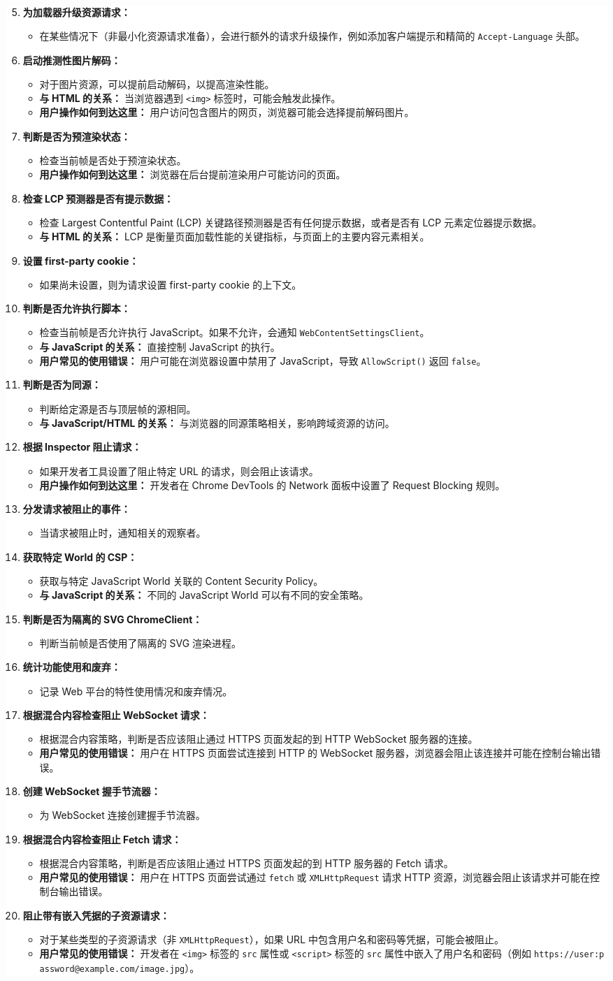 5. **为加载器升级资源请求：**
    *   在某些情况下（非最小化资源请求准备），会进行额外的请求升级操作，例如添加客户端提示和精简的 `Accept-Language` 头部。

6. **启动推测性图片解码：**
    *   对于图片资源，可以提前启动解码，以提高渲染性能。
    *   **与 HTML 的关系：**  当浏览器遇到 `<img>` 标签时，可能会触发此操作。
    *   **用户操作如何到达这里：** 用户访问包含图片的网页，浏览器可能会选择提前解码图片。

7. **判断是否为预渲染状态：**
    *   检查当前帧是否处于预渲染状态。
    *   **用户操作如何到达这里：** 浏览器在后台提前渲染用户可能访问的页面。

8. **检查 LCP 预测器是否有提示数据：**
    *   检查 Largest Contentful Paint (LCP) 关键路径预测器是否有任何提示数据，或者是否有 LCP 元素定位器提示数据。
    *   **与 HTML 的关系：** LCP 是衡量页面加载性能的关键指标，与页面上的主要内容元素相关。

9. **设置 first-party cookie：**
    *   如果尚未设置，则为请求设置 first-party cookie 的上下文。

10. **判断是否允许执行脚本：**
    *   检查当前帧是否允许执行 JavaScript。如果不允许，会通知 `WebContentSettingsClient`。
    *   **与 JavaScript 的关系：**  直接控制 JavaScript 的执行。
    *   **用户常见的使用错误：** 用户可能在浏览器设置中禁用了 JavaScript，导致 `AllowScript()` 返回 `false`。

11. **判断是否为同源：**
    *   判断给定源是否与顶层帧的源相同。
    *   **与 JavaScript/HTML 的关系：**  与浏览器的同源策略相关，影响跨域资源的访问。

12. **根据 Inspector 阻止请求：**
    *   如果开发者工具设置了阻止特定 URL 的请求，则会阻止该请求。
    *   **用户操作如何到达这里：** 开发者在 Chrome DevTools 的 Network 面板中设置了 Request Blocking 规则。

13. **分发请求被阻止的事件：**
    *   当请求被阻止时，通知相关的观察者。

14. **获取特定 World 的 CSP：**
    *   获取与特定 JavaScript World 关联的 Content Security Policy。
    *   **与 JavaScript 的关系：**  不同的 JavaScript World 可以有不同的安全策略。

15. **判断是否为隔离的 SVG ChromeClient：**
    *   判断当前帧是否使用了隔离的 SVG 渲染进程。

16. **统计功能使用和废弃：**
    *   记录 Web 平台的特性使用情况和废弃情况。

17. **根据混合内容检查阻止 WebSocket 请求：**
    *   根据混合内容策略，判断是否应该阻止通过 HTTPS 页面发起的到 HTTP WebSocket 服务器的连接。
    *   **用户常见的使用错误：** 用户在 HTTPS 页面尝试连接到 HTTP 的 WebSocket 服务器，浏览器会阻止该连接并可能在控制台输出错误。

18. **创建 WebSocket 握手节流器：**
    *   为 WebSocket 连接创建握手节流器。

19. **根据混合内容检查阻止 Fetch 请求：**
    *   根据混合内容策略，判断是否应该阻止通过 HTTPS 页面发起的到 HTTP 服务器的 Fetch 请求。
    *   **用户常见的使用错误：** 用户在 HTTPS 页面尝试通过 `fetch` 或 `XMLHttpRequest` 请求 HTTP 资源，浏览器会阻止该请求并可能在控制台输出错误。

20. **阻止带有嵌入凭据的子资源请求：**
    *   对于某些类型的子资源请求（非 `XMLHttpRequest`），如果 URL 中包含用户名和密码等凭据，可能会被阻止。
    *   **用户常见的使用错误：**  开发者在 `<img>` 标签的 `src` 属性或 `<script>` 标签的 `src` 属性中嵌入了用户名和密码（例如 `https://user:password@example.com/image.jpg`）。
